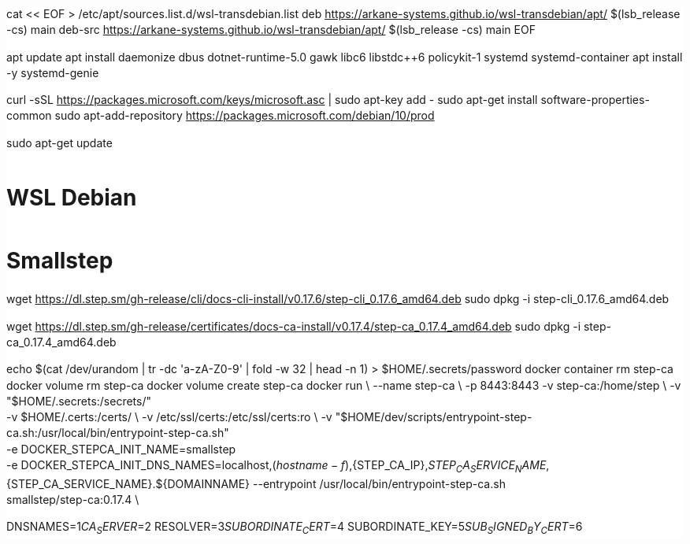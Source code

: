 cat << EOF > /etc/apt/sources.list.d/wsl-transdebian.list
deb https://arkane-systems.github.io/wsl-transdebian/apt/ $(lsb_release -cs) main
deb-src https://arkane-systems.github.io/wsl-transdebian/apt/ $(lsb_release -cs) main
EOF

apt update
apt install daemonize dbus dotnet-runtime-5.0 gawk libc6 libstdc++6 policykit-1 systemd systemd-container
apt install -y systemd-genie

curl -sSL https://packages.microsoft.com/keys/microsoft.asc | sudo apt-key add -
sudo apt-get install software-properties-common
sudo apt-add-repository https://packages.microsoft.com/debian/10/prod

sudo apt-get update


# WSL Debian

# Smallstep

wget https://dl.step.sm/gh-release/cli/docs-cli-install/v0.17.6/step-cli_0.17.6_amd64.deb
sudo dpkg -i step-cli_0.17.6_amd64.deb

wget https://dl.step.sm/gh-release/certificates/docs-ca-install/v0.17.4/step-ca_0.17.4_amd64.deb
sudo dpkg -i step-ca_0.17.4_amd64.deb


echo $(cat /dev/urandom | tr -dc 'a-zA-Z0-9' | fold -w 32 | head -n 1) > $HOME/.secrets/password
docker container rm step-ca
docker volume rm step-ca
docker volume create step-ca
docker run \
  --name step-ca \
  -p 8443:8443
  -v step-ca:/home/step \
  -v "$HOME/.secrets:/secrets/" \
  -v $HOME/.certs:/certs/ \
  -v /etc/ssl/certs:/etc/ssl/certs:ro \
  -v "$HOME/dev/scripts/entrypoint-step-ca.sh:/usr/local/bin/entrypoint-step-ca.sh" \
  -e DOCKER_STEPCA_INIT_NAME=smallstep \
  -e DOCKER_STEPCA_INIT_DNS_NAMES=localhost,$(hostname -f),${STEP_CA_IP},${STEP_CA_SERVICE_NAME},${STEP_CA_SERVICE_NAME}.${DOMAINNAME}
  --entrypoint /usr/local/bin/entrypoint-step-ca.sh \
  smallstep/step-ca:0.17.4 \


DNSNAMES=$1
CA_SERVER=$2
RESOLVER=$3
SUBORDINATE_CERT=$4
SUBORDINATE_KEY=$5
SUB_SIGNED_BY_CERT=$6
